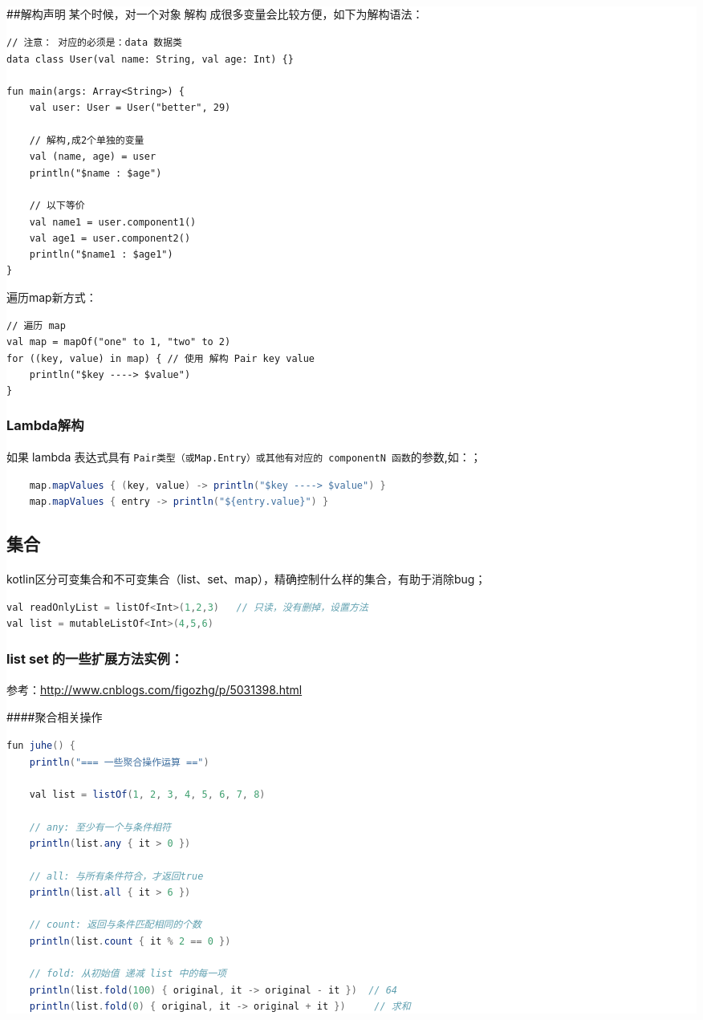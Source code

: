 ##解构声明
某个时候，对一个对象 解构 成很多变量会比较方便，如下为解构语法：

	// 注意： 对应的必须是：data 数据类
	data class User(val name: String, val age: Int) {}

	fun main(args: Array<String>) {
    	val user: User = User("better", 29)

		// 解构,成2个单独的变量
    	val (name, age) = user  
    	println("$name : $age")
    	
    	// 以下等价
    	val name1 = user.component1()
    	val age1 = user.component2()
    	println("$name1 : $age1")
	}

遍历map新方式：
	
	// 遍历 map
    val map = mapOf("one" to 1, "two" to 2)
    for ((key, value) in map) {	// 使用 解构 Pair key value
        println("$key ----> $value")
    }
    
### Lambda解构
如果 lambda 表达式具有 `Pair类型（或Map.Entry）或其他有对应的 componentN 函数`的参数,如：；

```java
	map.mapValues { (key, value) -> println("$key ----> $value") }
    map.mapValues { entry -> println("${entry.value}") }
```

## 集合

kotlin区分可变集合和不可变集合（list、set、map），精确控制什么样的集合，有助于消除bug；

```java
val readOnlyList = listOf<Int>(1,2,3)	// 只读，没有删掉，设置方法
val list = mutableListOf<Int>(4,5,6)
```

### list set 的一些扩展方法实例：
参考：http://www.cnblogs.com/figozhg/p/5031398.html

####聚合相关操作

```java
fun juhe() {
    println("=== 一些聚合操作运算 ==")

    val list = listOf(1, 2, 3, 4, 5, 6, 7, 8)

    // any: 至少有一个与条件相符
    println(list.any { it > 0 })

    // all: 与所有条件符合，才返回true
    println(list.all { it > 6 })

    // count: 返回与条件匹配相同的个数
    println(list.count { it % 2 == 0 })

    // fold: 从初始值 递减 list 中的每一项
    println(list.fold(100) { original, it -> original - it })  // 64
    println(list.fold(0) { original, it -> original + it })     // 求和

```